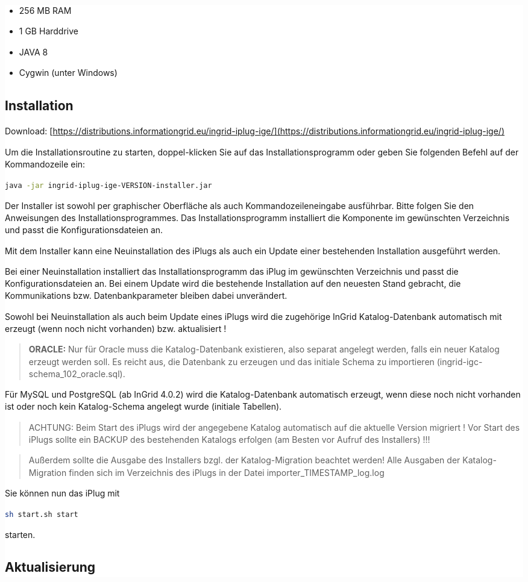 * 256 MB RAM
* 1 GB Harddrive

* JAVA 8
* Cygwin (unter Windows)


## Installation

Download: [https://distributions.informationgrid.eu/ingrid-iplug-ige/](https://distributions.informationgrid.eu/ingrid-iplug-ige/)

Um die Installationsroutine zu starten, doppel-klicken Sie auf das Installationsprogramm oder geben Sie folgenden Befehl auf der Kommandozeile ein:

```sh
java -jar ingrid-iplug-ige-VERSION-installer.jar
```

Der Installer ist sowohl per graphischer Oberfläche als auch Kommandozeileneingabe ausführbar. Bitte folgen Sie den Anweisungen des Installationsprogrammes. Das Installationsprogramm installiert die Komponente im gewünschten Verzeichnis und passt die Konfigurationsdateien an.

Mit dem Installer kann eine Neuinstallation des iPlugs als auch ein Update einer bestehenden Installation ausgeführt werden.

Bei einer Neuinstallation installiert das Installationsprogramm das iPlug im gewünschten Verzeichnis und passt die Konfigurationsdateien an.
Bei einem Update wird die bestehende Installation auf den neuesten Stand gebracht, die Kommunikations bzw. Datenbankparameter bleiben dabei unverändert.

Sowohl bei Neuinstallation als auch beim Update eines iPlugs wird die zugehörige InGrid Katalog-Datenbank automatisch mit erzeugt (wenn noch nicht vorhanden) bzw. aktualisiert !

> **ORACLE:** Nur für Oracle muss die Katalog-Datenbank existieren, also separat angelegt werden, falls ein neuer Katalog erzeugt werden soll. Es reicht aus, die Datenbank zu erzeugen und das initiale Schema zu importieren (ingrid-igc-schema_102_oracle.sql).

Für MySQL und PostgreSQL (ab InGrid 4.0.2) wird die Katalog-Datenbank automatisch erzeugt, wenn diese noch nicht vorhanden ist oder noch kein Katalog-Schema angelegt wurde (initiale Tabellen).

> ACHTUNG: Beim Start des iPlugs wird der angegebene Katalog automatisch auf die aktuelle Version migriert ! Vor Start des iPlugs sollte ein BACKUP des bestehenden Katalogs erfolgen (am Besten vor Aufruf des Installers) !!!

> Außerdem sollte die Ausgabe des Installers bzgl. der Katalog-Migration beachtet werden! Alle Ausgaben der Katalog-Migration finden sich im Verzeichnis des iPlugs in der Datei importer_TIMESTAMP_log.log

Sie können nun das iPlug mit

```sh
sh start.sh start
```

starten.

## Aktualisierung
